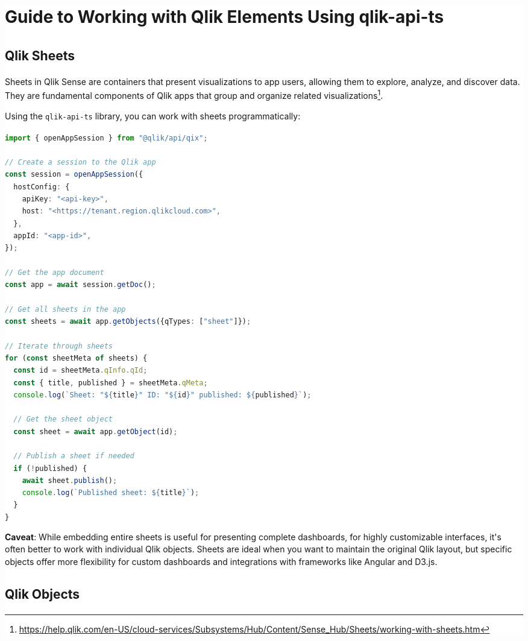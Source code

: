 # Guide to Working with Qlik Elements Using qlik-api-ts

## Qlik Sheets

Sheets in Qlik Sense are containers that present visualizations to app users, allowing them to explore, analyze, and discover data. They are fundamental components of Qlik apps that group and organize related visualizations[^11].

Using the `qlik-api-ts` library, you can work with sheets programmatically:

```typescript
import { openAppSession } from "@qlik/api/qix";

// Create a session to the Qlik app
const session = openAppSession({
  hostConfig: {
    apiKey: "<api-key>",
    host: "<https://tenant.region.qlikcloud.com>",
  },
  appId: "<app-id>",
});

// Get the app document
const app = await session.getDoc();

// Get all sheets in the app
const sheets = await app.getObjects({qTypes: ["sheet"]});

// Iterate through sheets
for (const sheetMeta of sheets) {
  const id = sheetMeta.qInfo.qId;
  const { title, published } = sheetMeta.qMeta;
  console.log(`Sheet: "${title}" ID: "${id}" published: ${published}`);
  
  // Get the sheet object
  const sheet = await app.getObject(id);
  
  // Publish a sheet if needed
  if (!published) {
    await sheet.publish();
    console.log(`Published sheet: ${title}`);
  }
}
```

**Caveat**: While embedding entire sheets is useful for presenting complete dashboards, for highly customizable interfaces, it's often better to work with individual Qlik objects. Sheets are ideal when you want to maintain the original Qlik layout, but specific objects offer more flexibility for custom dashboards and integrations with frameworks like Angular and D3.js.

## Qlik Objects


[^1]: https://community.qlik.com/t5/Visualization-and-Usability/REST-API-call-for-making-sheet-public-in-Qlik-Analytics-App/td-p/2500158
[^2]: https://qlik.dev/embed/capability-api/quickstart/dynamic-sheet-recreation/
[^3]: https://help.qlik.com/en-US/sense/November2024/Subsystems/Hub/Content/Sense_Hub/Scripting/SystemFunctions/InObject.htm
[^4]: https://github.com/qlik-oss/qlik-api-ts/blob/main/docs/qix.md
[^5]: https://community.qlik.com/t5/App-Development/How-to-get-object-id-from-object-in-qlik-saas/td-p/1965030
[^6]: https://help.qlik.com/en-US/sense-developer/November2024/Subsystems/Mashups/Content/Sense_Mashups/Howtos/mashups-obtain-app-object-id.htm
[^7]: https://qlik.dev/embed/capability-api/customize/qlik-table-interface/
[^8]: https://community.qlik.com/t5/Integration-Extension-APIs/QlikSense-Net-SDK-How-to-retrieve-data-from-a-filter-pane/td-p/1419464
[^9]: https://www.element61.be/en/competence/qlik-field-usage
[^10]: https://help.qlik.com/en-US/qlikview/May2024/Subsystems/Client/Content/QV_QlikView/Scripting/ScriptVariables.htm
[^11]: https://help.qlik.com/en-US/cloud-services/Subsystems/Hub/Content/Sense_Hub/Sheets/working-with-sheets.htm
[^12]: https://help.qlik.com/en-US/sense/November2024/Subsystems/Hub/Content/Sense_Hub/Scripting/work-with-variables-in-data-load-editor.htm
[^13]: https://github.com/qlik-oss/qlik-api-ts/blob/main/docs/features.md
[^14]: https://help.qlik.com/en-US/governance-dashboard/Content/QV_GovDashboard/Sheets-Objects.htm
[^15]: https://github.com/qlik-oss/qlik-api-ts
[^16]: https://help.qlik.com/en-US/sense-developer/November2024/Subsystems/Dev-Hub/Content/Sense_Dev-Hub/Howtos/single-configurator-embed-sheet.htm
[^17]: https://help.qlik.com/en-US/cloud-services/Subsystems/Hub/Content/Sense_Hub/Sheets/first-sheet-dashboard-cloud.htm
[^18]: https://community.qlik.com/t5/Integration-Extension-APIs/QlikCloud-Get-private-sheets-with-API/td-p/2412006
[^19]: https://community.qlik.com/t5/Integration-Extension-APIs/Mashup-API-for-embedding-entire-Sheet/td-p/915885
[^20]: https://community.qlik.com/t5/QlikView-App-Dev/What-is-the-DIFFERENCE-between-Dashboarding-Reporting/td-p/825278
[^21]: https://community.qlik.com/t5/Deployment-Management/Qlik-Audit-API-for-Sheet-Usage/td-p/2463602
[^22]: https://stackoverflow.com/questions/64974298/js-api-for-embedding-sheet-in-qlik
[^23]: https://www.qlik.com/us/products/qlik-visualizations-dashboards
[^24]: https://www.youtube.com/watch?v=mcKxnMrPw6A
[^25]: https://qlik.dev/embed/reports/qlik-api-export-data/
[^26]: https://help.qlik.com/en-US/cloud-services/Subsystems/Hub/Content/Sense_Hub/Scripting/SystemFunctions/InObject.htm
[^27]: https://help.qlik.com/en-US/sense-developer/November2024/Subsystems/EngineJSONAPI/Content/introduction.htm
[^28]: https://community.qlik.com/t5/New-to-Qlik-Analytics/Qlik-sense-object-and-sheet-usage-statistics/td-p/1620648
[^29]: https://help.qlik.com/en-US/sense/November2024/Subsystems/Hub/Content/Sense_Hub/Scripting/SystemFunctions/ObjectId.htm
[^30]: https://qlik.dev/changelog/87-qlik-api-introduction/
[^31]: https://community.qlik.com/t5/Move-to-Qlik-Cloud-Analytics/Public-vs-Private-Sheets/td-p/2440396
[^32]: https://help.qlik.com/en-US/nprinting/February2025/Content/NPrinting/ReportsDevelopment/Qlik-objects-supported-NP.htm
[^33]: https://www.reddit.com/r/BusinessIntelligence/comments/zh2kwx/qlik_vs_power_bi/
[^34]: https://www.qlik.com/us/products/qlik-sense
[^35]: https://community.qlik.com/t5/Visualization-and-Usability/Qlik-Sense-Leverage-Rest-Api-using-Net-SDK-or-enigma-js/td-p/2012345
[^36]: https://help.qlik.com/talend/en-US/talend-data-catalog/8.1/Subsystems/UserGuide/Content/Unique-Identifiers-for-objects-in-the-Repository.htm
[^37]: https://community.qlik.com/t5/QlikView-App-Dev/How-to-get-object-ID/td-p/1048470
[^38]: https://community.qlik.com/t5/QlikView-App-Dev/Changing-display-label-of-Unique-ID-field/td-p/109876
[^39]: https://community.qlik.com/t5/Design/ObjectID-amp-InObject-Functions/ba-p/2039465
[^40]: https://community.qlik.com/t5/Visualization-and-Usability/Qlik-Sense-How-to-get-Variable-Object-ID/td-p/2082561
[^41]: https://help.qlik.com/en-US/cloud-services/Subsystems/Hub/Content/Sense_Hub/Scripting/SystemFunctions/ObjectId.htm
[^42]: https://qlik.dev/embed/foundational-knowledge/find-ids/
[^43]: https://community.qlik.com/t5/Qlik-NPrinting/Find-Sense-object-in-app-based-on-object-id/td-p/2132536
[^44]: https://community.qlik.com/t5/App-Development/How-to-get-the-Object-ID-of-Master-Visualisation/td-p/1959834
[^45]: https://community.qlik.com/t5/QlikView-App-Dev/OnChange-Trigger/td-p/445806
[^46]: https://community.qlik.com/t5/Integration-Extension-APIs/QRS-API-Notification-Add-event-listener-Any-examples-out-there/td-p/50805
[^47]: https://community.qlik.com/t5/QlikView-App-Dev/OnChange-field-Trigger-to-select-another-field-and-set-value/td-p/1782103
[^48]: https://community.qlik.com/t5/QlikView-App-Dev/What-is-OnInput-and-OnChange-in-variable-event-triggers/td-p/8997
[^49]: https://help.qlik.com/en-US/sense-developer/November2024/Subsystems/NetSDKAPIref/Content/Qlik.Engine.DataPager.Changed.htm
[^50]: https://community.qlik.com/t5/Integration-Extension-APIs/Qlik-Sense-Extension-Events/td-p/879386
[^51]: https://qlik.dev/examples/qlik-api-examples/create-session-app/
[^52]: https://qlik.dev/toolkits/enigma-js/
[^53]: https://help.qlik.com/en-US/sense-developer/November2024/Subsystems/NetSDKAPIref/Content/Qlik.Engine.Hub.ObjectsChanged.htm
[^54]: https://qlik.dev/extend/build-extension/hypercube/
[^55]: https://github.com/qlik-oss/enigma.js/blob/master/examples/data/hypercubes/README.md
[^56]: https://help.qlik.com/en-US/sense-developer/November2024/Subsystems/EngineJSONAPI/Content/service-genericobject-gethypercubedata.htm
[^57]: https://community.qlik.com/t5/Support-Updates/Qlik-Support-Tip-Google-Chrome-add-on-to-find-Object-ID-Sheet-ID/ba-p/1780975
[^58]: https://community.qlik.com/t5/Integration-Extension-APIs/Retrieving-a-Hypercube-from-an-object-then-reusing-it-on-another/td-p/67881
[^59]: https://community.qlik.com/t5/QlikView-App-Dev/Is-there-a-way-to-see-which-objects-are-used-and-where-in-a/td-p/2077871
[^60]: https://community.qlik.com/t5/Integration-Extension-APIs/Using-API-to-retrieve-data-from-Qlik-Sense-Application/td-p/1592320
[^61]: https://community.qlik.com/t5/QlikView-App-Dev/table-performance-issues/td-p/946491
[^62]: https://community.qlik.com/t5/App-Development/Accessing-Data-from-Table-Loaded-Earlier-in-Script/td-p/2420253
[^63]: https://community.qlik.com/t5/Qlik-Sense-App-Development/Dynamic-Range-Table-Qlik-Sense/td-p/1692783
[^64]: https://community.qlik.com/t5/QlikView-App-Dev/WHat-is-the-difference-between-Straight-table-and-Table-box-and/td-p/719327
[^65]: https://community.qlik.com/t5/Integration-Extension-APIs/Get-data-from-table-or-chart/td-p/1241605
[^66]: https://community.qlik.com/t5/Qlik-NPrinting-Discussions/NPrinting-Excel-Dynamic-table-gets-lost-by-using-calculated/td-p/1900547
[^67]: https://community.qlik.com/t5/Visualization-and-Usability/What-is-the-difference-between-Straight-table-And-Pivot-Table/td-p/140594
[^68]: https://stackoverflow.com/questions/74547599/qlik-sense-get-straight-table-data-does-not-read-the-table-out-0-items
[^69]: https://community.qlik.com/t5/New-to-Qlik-Analytics/Dynamically-choosing-dimensions-for-graphs-tables/m-p/9299
[^70]: https://community.qlik.com/t5/New-to-Qlik-Analytics/Difference-between-straight-table-and-pivot-table/td-p/1532510
[^71]: https://community.qlik.com/t5/New-to-Qlik-Sense/Load-specific-data-in-qliksense-table/td-p/1875791
[^72]: https://insightsoftware.com/resources/vizlib-table-how-to-use-tables-in-qlik-sense-to-solve-data-problems/
[^73]: https://community.qlik.com/t5/New-to-Qlik-Analytics/Filter-pane-Compact-view/td-p/2083646
[^74]: https://www.youtube.com/watch?v=AGCJ9dn3xSM
[^75]: https://help.qlik.com/en-US/sense-developer/November2024/Subsystems/APIs/Content/Sense_ClientAPIs/CapabilityAPIs/VisualizationAPI/listbox-properties.htm
[^76]: https://community.qlik.com/t5/App-Development/Horizontal-Filter-pane-list-box/td-p/1896754
[^77]: https://help.qlik.com/en-us/sense/2.1/apis/net sdk/html/Methods_T_Qlik_Sense_Client_Visualizations_Listbox.htm
[^78]: https://community.qlik.com/t5/App-Development/Filtering-the-Values-in-a-Filter-Pane/td-p/1035581
[^79]: https://community.qlik.com/t5/QlikView-App-Dev/Using-Alternate-States-to-Select-Multiple-Values-in-a-List-Box/td-p/473003
[^80]: https://community.qlik.com/t5/Visualization-and-Usability/Qliksense-filter-Qlikview-list-box/td-p/1801686
[^81]: https://qlik.dev/extend/property-panel-basics/define-properties/themes-properties/
[^82]: https://help.qlik.com/en-US/cloud-services/Subsystems/Hub/Content/Sense_Hub/Visualizations/FilterPane/create-filter-panes.htm
[^83]: https://qlikviewcookbook.com/2015/02/listbox-expressions/
[^84]: https://help.qlik.com/en-US/video/24seCtprpXdLCuvFAeSY3h
[^85]: https://community.qlik.com/t5/QlikView-App-Dev/how-to-change-field-name-in-current-selection-box/td-p/1059132
[^86]: https://community.qlik.com/t5/App-Development/Generating-a-list-of-fields-used-unused-in-a-Qliksense-app/td-p/1572784
[^87]: https://help.qlik.com/en-US/qlikview/May2024/Subsystems/Client/Content/QV_QlikView/List_Box.htm
[^88]: https://community.qlik.com/t5/QlikView-App-Dev/Propagate-field-selection-to-other-fields/td-p/864020
[^89]: https://community.qlik.com/t5/Visualization-and-Usability/How-to-check-if-a-field-is-being-used-in-any-charts/td-p/1752155
[^90]: https://community.qlik.com/t5/Visualization-and-Usability/Field-and-Table-in-sheet-properties/td-p/2096310
[^91]: https://community.qlik.com/t5/App-Development/Make-a-selection-in-a-different-field-when-user-makes-selections/td-p/2466212
[^92]: https://community.qlik.com/t5/App-Development/Fields-in-use-QlikSense-App/td-p/1777337
[^93]: https://community.qlik.com/t5/QlikView-App-Dev/Conditional-Column-Selection-with-List-Box-and-User-Friendly/td-p/1679580
[^94]: https://help.qlik.com/en-US/sense/November2024/Subsystems/Hub/Content/Sense_Hub/LoadData/select-data-fields.htm
[^95]: https://help.qlik.com/en-US/video/nVuUVX9A9qQ
[^96]: https://community.qlik.com/t5/Visualization-and-Usability/List-Box-in-QlikSense/td-p/792
[^97]: https://community.qlik.com/t5/New-to-Qlik-Analytics/Change-a-variable-value/td-p/1895498
[^98]: https://help.qlik.com/en-US/cloud-services/Subsystems/Hub/Content/Sense_Hub/Variables/use-variables-expression.htm
[^99]: https://community.qlik.com/t5/QlikView-App-Dev/Difference-between-Variable-and-Variable/td-p/1070291
[^100]: https://community.qlik.com/t5/New-to-Qlik-Analytics/Changing-variable-value-based-on-other-variable/td-p/1805897
[^101]: https://help.qlik.com/en-US/sense/November2024/Subsystems/Hub/Content/Sense_Hub/Variables/create-variable-using-dialog.htm
[^102]: https://community.qlik.com/t5/Visualization-and-Usability/Define-a-field-with-variable-comparison/td-p/1611439
[^103]: https://community.qlik.com/t5/QlikView-App-Dev/Change-variable-values/td-p/366773
[^104]: https://help.qlik.com/en-US/video/ZORSYf45RNU
[^105]: https://community.qlik.com/t5/QlikView-App-Dev/Comparing-Field-to-a-Variable/td-p/1163582
[^106]: https://community.qlik.com/t5/Visualization-and-Usability/Changing-variable-value-using-input-box/td-p/2129543
[^107]: https://help.qlik.com/en-US/video/HDPoZEThcGVqi9Hs4mbc3i
[^108]: https://community.qlik.com/t5/QlikView-App-Dev/Input-fields-or-variables/m-p/695472
[^109]: https://www.prisma-informatik.com/newsroom/2024/02/qlik-sense-optimized-dashboards-with-the-new-layout-container/
[^110]: https://stackoverflow.com/questions/78048791/how-to-embed-qlik-app-sheet-on-the-website
[^111]: https://help.qlik.com/en-US/cloud-services/Subsystems/Hub/Content/Sense_Hub/Apps/app-design.htm
[^112]: https://community.qlik.com/t5/Integration-Extension-APIs/Embedding-Sheets-into-WebPage-using-Enigma-js-Qlik-Cloud/td-p/2002712
[^113]: https://community.qlik.com/t5/Qlik-Sense-Documents/Sheet-or-App-Object-Level-Security-Qlik-Sense/ta-p/1485114
[^114]: https://help.qlik.com/en-US/qlikview/May2024/Subsystems/Client/Content/QV_QlikView/Sheet_Properties_Objects.htm
[^115]: https://community.qlik.com/t5/Integration-Extension-APIs/Migrate-Qlik-Sense-to-Qlik-SAAS/td-p/2430644
[^116]: https://help.qlik.com/en-US/qlikview/May2024/Subsystems/Client/Content/QV_QlikView/TheSheet.htm
[^117]: https://help.qlik.com/en-US/sense-developer/November2024/Subsystems/EngineAPI/Content/Sense_EngineAPI/introducing-engine-API.htm
[^118]: https://community.qlik.com/t5/Deployment-Management/How-to-get-ObjectID-from-Qliksense-Desktop/td-p/118646
[^119]: https://stackoverflow.com/questions/36940844/get-the-object-id-in-qlik-sense
[^120]: https://community.qlik.com/t5/Official-Support-Articles/How-to-identify-an-object-in-a-Qlik-Sense-app-by-object-id/ta-p/1715142
[^121]: https://community.qlik.com/t5/Visualization-and-Usability/How-to-find-object-Id-using-object-title/td-p/53229
[^122]: https://community.qlik.com/t5/QlikView-App-Dev/Function-to-get-a-Object-ID/td-p/1046864
[^123]: https://withdave.com/2019/07/get-qlik-sense-object-ids-quickly/
[^124]: https://qlik.dev/apis/javascript/capability/
[^125]: https://community.qlik.com/t5/Integration-Extension-APIs/Qlik-Sense-Mashups-event-for-responding-to-selections/td-p/1314802
[^126]: https://community.qlik.com/t5/Integration-Extension-APIs/Listening-to-events-in-the-qlik-embed-quot-classic-app-quot-UI/td-p/2475112
[^127]: https://community.qlik.com/t5/Design/Interacting-with-data-using-Enigma-js-PT-3-Evaluate-amp-Monitor/ba-p/2082377
[^128]: https://help.qlik.com/en-US/sense-developer/November2024/Subsystems/NetSDKAPI/Content/Sense_NetSDKAPI/HowTos/Net-Sdk-How-To-Retrieving-Data.htm
[^129]: https://community.qlik.com/t5/Design/Let-s-Dissect-the-Qlik-Engine-API-Part-4-Hypercubes/ba-p/1778450
[^130]: https://community.qlik.com/t5/QlikView-App-Dev/Object-ID/td-p/656064
[^131]: https://help.qlik.com/en-US/sense-developer/November2024/Subsystems/EngineAPI/Content/Sense_EngineAPI/CreatingAppLoadingData/ConnectToDataSources/get-information-one-connection.htm
[^132]: https://community.qlik.com/t5/Integration-Extension-APIs/Generate-a-dynamic-table/td-p/1865923
[^133]: https://community.qlik.com/t5/QlikView-App-Dev/Difference-between-straight-table-and-pivot-table/td-p/477866
[^134]: https://community.qlik.com/t5/App-Development/Getting-values-to-a-table-from-different-sources/td-p/1982174
[^135]: https://community.qlik.com/t5/Design-and-Development/Problems-with-length-of-varchar-using-Dynamic-Schema/td-p/2367302
[^136]: https://help.qlik.com/en-US/cloud-services/Subsystems/Hub/Content/Sense_Hub/Visualizations/PivotTable/pivot-table-example.htm
[^137]: https://community.qlik.com/t5/New-to-Qlik-Sense/Finding-table-records-and-fields-while-extracting-table-from-DB/td-p/2010732
[^138]: https://help.qlik.com/en-US/sense/November2024/Subsystems/Hub/Content/Sense_Hub/Visualizations/PivotTable/pivot-table-example.htm
[^139]: https://community.qlik.com/t5/Visualization-and-Usability/List-box-and-current-selection-like-in-qlikview/td-p/2088554
[^140]: https://help.qlik.com/en-US/sense-developer/November2024/Subsystems/EngineAPI/Content/Sense_EngineAPI/WorkingWithAppsAndVisualizations/RenderLayout/get-values-listbox.htm
[^141]: https://help.qlik.com/en-US/sense/November2024/Subsystems/Hub/Content/Sense_Hub/Visualizations/FilterPane/filter-pane.htm
[^142]: https://extendingqlik.upper88.com/qlik-sense-generic-object-iii-listboxes/
[^143]: https://help.qlik.com/en-US/cloud-services/Subsystems/Hub/Content/Sense_Hub/Visualizations/FilterPane/filter-pane.htm
[^144]: https://community.qlik.com/t5/Official-Support-Articles/How-to-construct-JSON-list-in-an-automation/ta-p/1783736
[^145]: https://help.qlik.com/en-US/sense-developer/November2024/Subsystems/Mashups/Content/Sense_Mashups/Create/Visualizations/Listbox/listbox.htm
[^146]: https://qlik.dev/embed/qlik-embed/customize/qlik-embed-webcomponent-field-selection/
[^147]: https://help.qlik.com/en-US/qlikview/May2024/Subsystems/Client/Content/QV_QlikView/Scripting/Fields.htm
[^148]: https://qlik.dev/extend/extend-qlik-visualizations/field-selections/
[^149]: https://community.qlik.com/t5/App-Development/Transfer-selections-from-one-field-to-another/td-p/1676444
[^150]: https://www.youtube.com/watch?v=xS7KmAjboWk
[^151]: https://help.qlik.com/en-US/qlikview/May2024/Subsystems/Client/Content/QV_QlikView/And-mode in List Boxes.htm
[^152]: https://community.qlik.com/t5/QlikView-App-Dev/Field-as-variable/td-p/378828
[^153]: https://community.qlik.com/t5/Integration-Extension-APIs/Changing-variables-and-getting-their-values/td-p/1224889
[^154]: https://community.qlik.com/t5/App-Development/From-Qlikview-To-QlikSense-variables-behaviour-regarding-fields/td-p/1830879
[^155]: https://community.qlik.com/t5/Visualization-and-Usability/Variable-change-field-in-a-table-Qliksense/td-p/1813905
[^156]: https://help.qlik.com/en-US/sense/November2024/Subsystems/Hub/Content/Sense_Hub/Variables/work-with-variables.htm
[^157]: https://community.qlik.com/t5/New-to-Qlik-Sense/Field-with-Variables-Names/td-p/2134029
